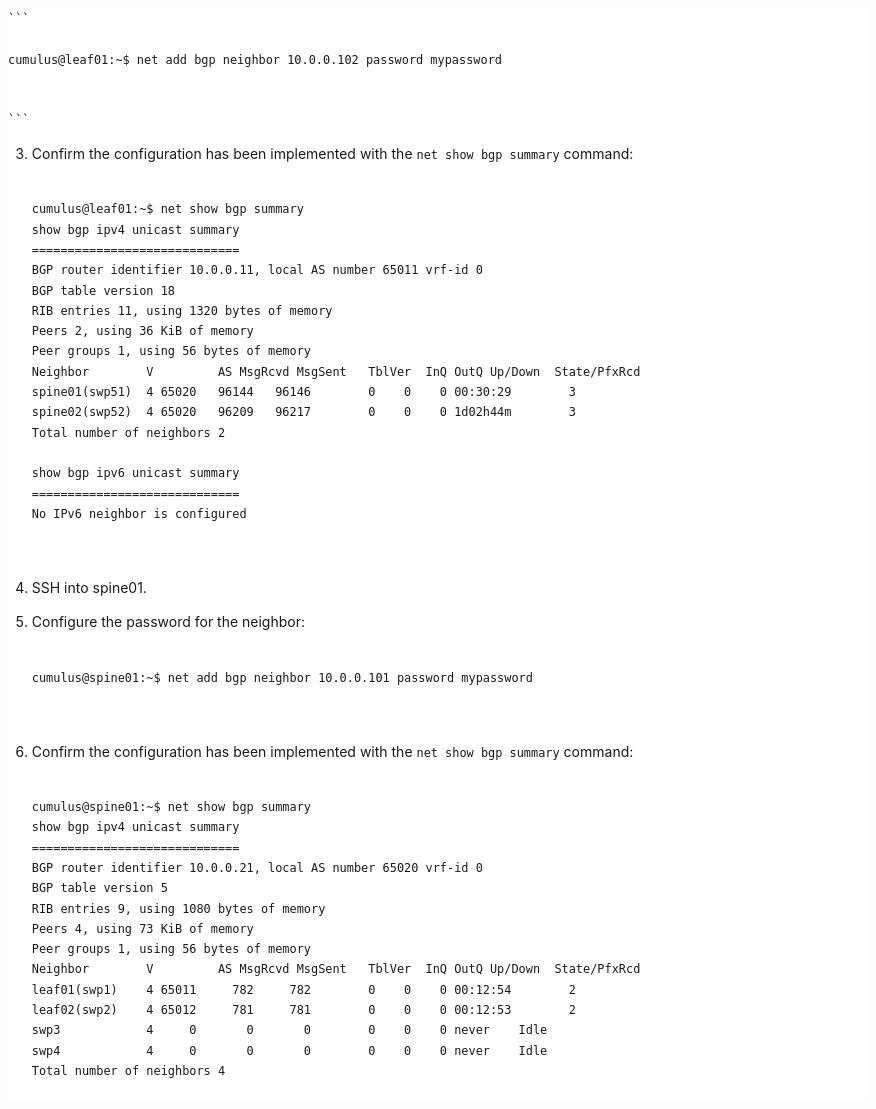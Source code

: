     ``` 
                       
    cumulus@leaf01:~$ net add bgp neighbor 10.0.0.102 password mypassword
       
        
    ```

3.  Confirm the configuration has been implemented with the `net show
    bgp summary` command:
    
    ``` 
                       
    cumulus@leaf01:~$ net show bgp summary 
    show bgp ipv4 unicast summary
    =============================
    BGP router identifier 10.0.0.11, local AS number 65011 vrf-id 0
    BGP table version 18
    RIB entries 11, using 1320 bytes of memory
    Peers 2, using 36 KiB of memory
    Peer groups 1, using 56 bytes of memory
    Neighbor        V         AS MsgRcvd MsgSent   TblVer  InQ OutQ Up/Down  State/PfxRcd
    spine01(swp51)  4 65020   96144   96146        0    0    0 00:30:29        3
    spine02(swp52)  4 65020   96209   96217        0    0    0 1d02h44m        3
    Total number of neighbors 2
     
    show bgp ipv6 unicast summary
    =============================
    No IPv6 neighbor is configured
       
        
    ```

4.  SSH into spine01.

5.  Configure the password for the neighbor:
    
    ``` 
                       
    cumulus@spine01:~$ net add bgp neighbor 10.0.0.101 password mypassword
       
        
    ```

6.  Confirm the configuration has been implemented with the `net show
    bgp summary` command:
    
    ``` 
                       
    cumulus@spine01:~$ net show bgp summary 
    show bgp ipv4 unicast summary
    =============================
    BGP router identifier 10.0.0.21, local AS number 65020 vrf-id 0
    BGP table version 5
    RIB entries 9, using 1080 bytes of memory
    Peers 4, using 73 KiB of memory
    Peer groups 1, using 56 bytes of memory
    Neighbor        V         AS MsgRcvd MsgSent   TblVer  InQ OutQ Up/Down  State/PfxRcd
    leaf01(swp1)    4 65011     782     782        0    0    0 00:12:54        2
    leaf02(swp2)    4 65012     781     781        0    0    0 00:12:53        2
    swp3            4     0       0       0        0    0    0 never    Idle       
    swp4            4     0       0       0        0    0    0 never    Idle       
    Total number of neighbors 4
     